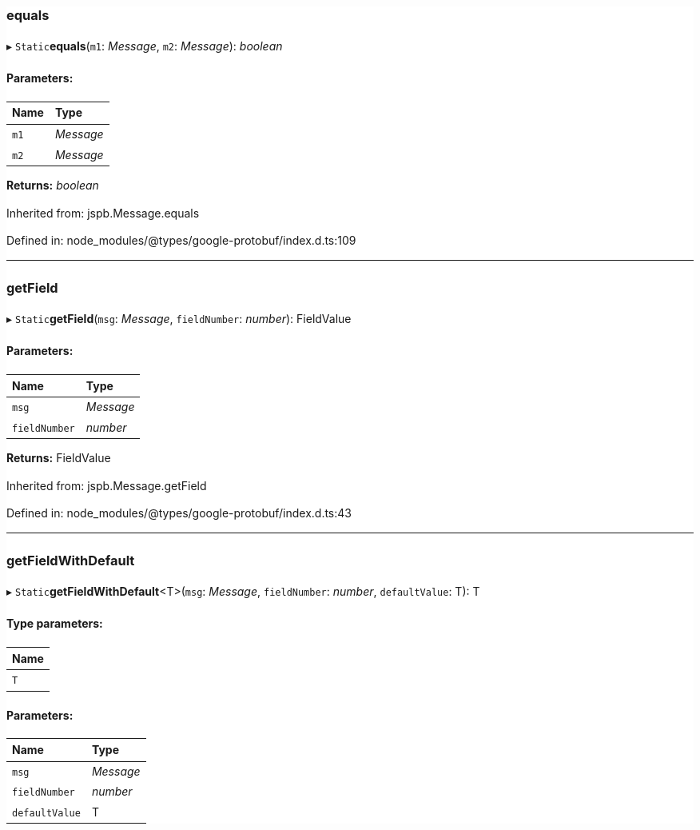 ### equals

▸ `Static`**equals**(`m1`: *Message*, `m2`: *Message*): *boolean*

#### Parameters:

Name | Type |
:------ | :------ |
`m1` | *Message* |
`m2` | *Message* |

**Returns:** *boolean*

Inherited from: jspb.Message.equals

Defined in: node_modules/@types/google-protobuf/index.d.ts:109

___

### getField

▸ `Static`**getField**(`msg`: *Message*, `fieldNumber`: *number*): FieldValue

#### Parameters:

Name | Type |
:------ | :------ |
`msg` | *Message* |
`fieldNumber` | *number* |

**Returns:** FieldValue

Inherited from: jspb.Message.getField

Defined in: node_modules/@types/google-protobuf/index.d.ts:43

___

### getFieldWithDefault

▸ `Static`**getFieldWithDefault**<T\>(`msg`: *Message*, `fieldNumber`: *number*, `defaultValue`: T): T

#### Type parameters:

Name |
:------ |
`T` |

#### Parameters:

Name | Type |
:------ | :------ |
`msg` | *Message* |
`fieldNumber` | *number* |
`defaultValue` | T |
